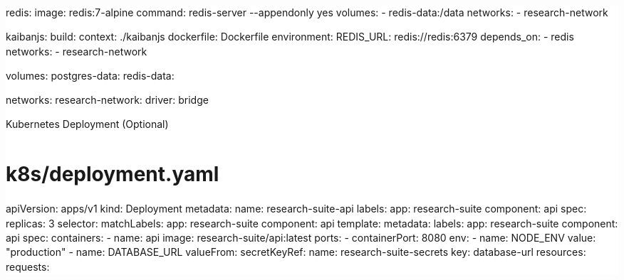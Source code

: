   redis:
    image: redis:7-alpine
    command: redis-server --appendonly yes
    volumes:
      - redis-data:/data
    networks:
      - research-network

  kaibanjs:
    build:
      context: ./kaibanjs
      dockerfile: Dockerfile
    environment:
      REDIS_URL: redis://redis:6379
    depends_on:
      - redis
    networks:
      - research-network

volumes:
  postgres-data:
  redis-data:

networks:
  research-network:
    driver: bridge

Kubernetes Deployment (Optional)

# k8s/deployment.yaml
apiVersion: apps/v1
kind: Deployment
metadata:
  name: research-suite-api
  labels:
    app: research-suite
    component: api
spec:
  replicas: 3
  selector:
    matchLabels:
      app: research-suite
      component: api
  template:
    metadata:
      labels:
        app: research-suite
        component: api
    spec:
      containers:
      - name: api
        image: research-suite/api:latest
        ports:
        - containerPort: 8080
        env:
        - name: NODE_ENV
          value: "production"
        - name: DATABASE_URL
          valueFrom:
            secretKeyRef:
              name: research-suite-secrets
              key: database-url
        resources:
          requests: